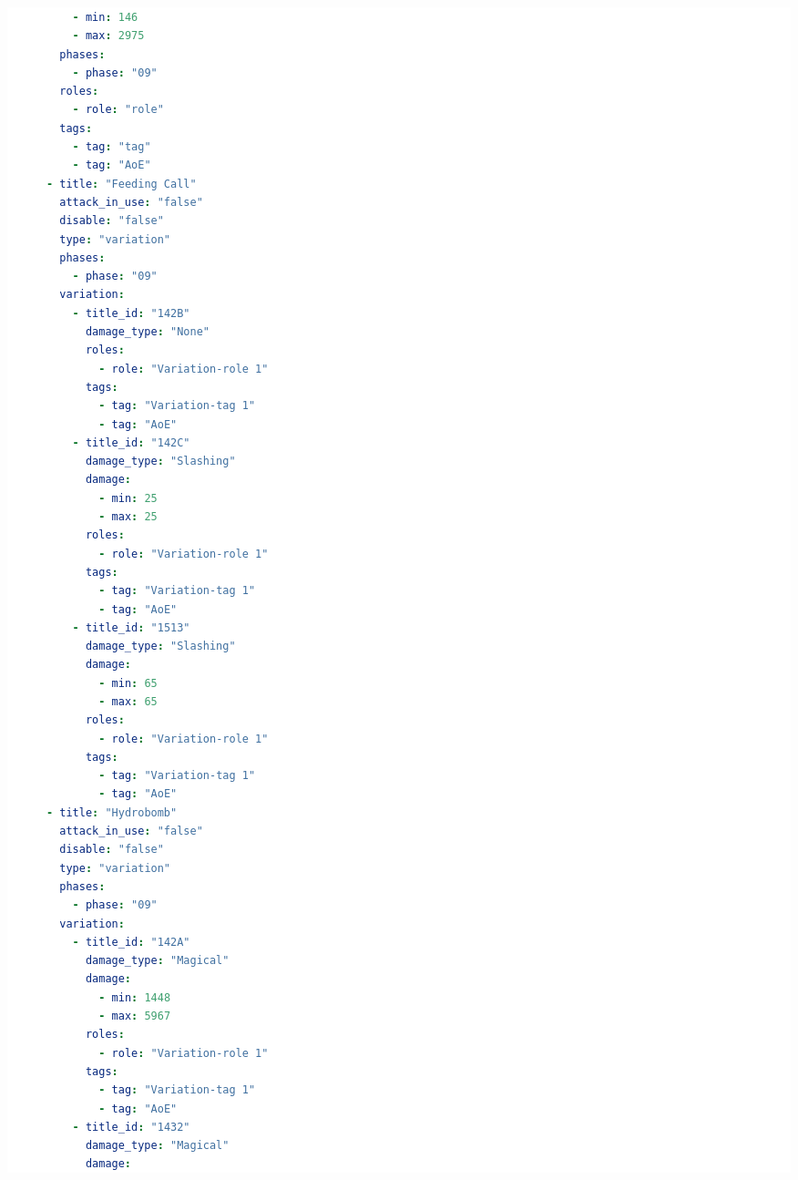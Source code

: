 ```yaml
          - min: 146
          - max: 2975
        phases:
          - phase: "09"
        roles:
          - role: "role"
        tags:
          - tag: "tag"
          - tag: "AoE"
      - title: "Feeding Call"
        attack_in_use: "false"
        disable: "false"
        type: "variation"
        phases:
          - phase: "09"
        variation:
          - title_id: "142B"
            damage_type: "None"
            roles:
              - role: "Variation-role 1"
            tags:
              - tag: "Variation-tag 1"
              - tag: "AoE"
          - title_id: "142C"
            damage_type: "Slashing"
            damage:
              - min: 25
              - max: 25
            roles:
              - role: "Variation-role 1"
            tags:
              - tag: "Variation-tag 1"
              - tag: "AoE"
          - title_id: "1513"
            damage_type: "Slashing"
            damage:
              - min: 65
              - max: 65
            roles:
              - role: "Variation-role 1"
            tags:
              - tag: "Variation-tag 1"
              - tag: "AoE"
      - title: "Hydrobomb"
        attack_in_use: "false"
        disable: "false"
        type: "variation"
        phases:
          - phase: "09"
        variation:
          - title_id: "142A"
            damage_type: "Magical"
            damage:
              - min: 1448
              - max: 5967
            roles:
              - role: "Variation-role 1"
            tags:
              - tag: "Variation-tag 1"
              - tag: "AoE"
          - title_id: "1432"
            damage_type: "Magical"
            damage:
```